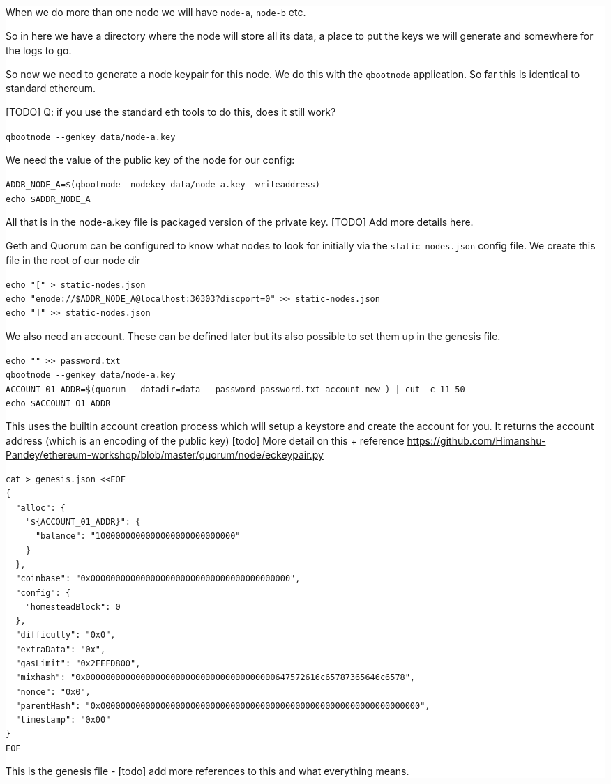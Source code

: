When we do more than one node we will have `node-a`, `node-b` etc.

So in here we have a directory where the node will store all its data, a place to put the keys we will generate and somewhere for the logs to go.

So now we need to generate a node keypair for this node. We do this with the `qbootnode` application. So far this is identical to standard ethereum.

[TODO] Q: if you use the standard eth tools to do this, does it still work?

```
qbootnode --genkey data/node-a.key
```

We need the value of the public key of the node for our config:

```
ADDR_NODE_A=$(qbootnode -nodekey data/node-a.key -writeaddress)
echo $ADDR_NODE_A
```

All that is in the node-a.key file is packaged version of the private key. [TODO] Add more details here.

Geth and Quorum can be configured to know what nodes to look for initially via the `static-nodes.json` config file. We create this file in the root of our node dir

```
echo "[" > static-nodes.json
echo "enode://$ADDR_NODE_A@localhost:30303?discport=0" >> static-nodes.json
echo "]" >> static-nodes.json
```

We also need an account. These can be defined later but its also possible to set them up in the genesis file.

```
echo "" >> password.txt
qbootnode --genkey data/node-a.key
ACCOUNT_01_ADDR=$(quorum --datadir=data --password password.txt account new ) | cut -c 11-50
echo $ACCOUNT_O1_ADDR
```

This uses the builtin account creation process which will setup a keystore and create the account for you. It returns the account address (which is an encoding of the public key) [todo] More detail on this + reference https://github.com/Himanshu-Pandey/ethereum-workshop/blob/master/quorum/node/eckeypair.py


```
cat > genesis.json <<EOF
{
  "alloc": {
    "${ACCOUNT_01_ADDR}": {
      "balance": "1000000000000000000000000000"
    }
  },
  "coinbase": "0x0000000000000000000000000000000000000000",
  "config": {
    "homesteadBlock": 0
  },
  "difficulty": "0x0",
  "extraData": "0x",
  "gasLimit": "0x2FEFD800",
  "mixhash": "0x00000000000000000000000000000000000000647572616c65787365646c6578",
  "nonce": "0x0",
  "parentHash": "0x0000000000000000000000000000000000000000000000000000000000000000",
  "timestamp": "0x00"
}
EOF
```
This is the genesis file - [todo] add more references to this and what everything means.